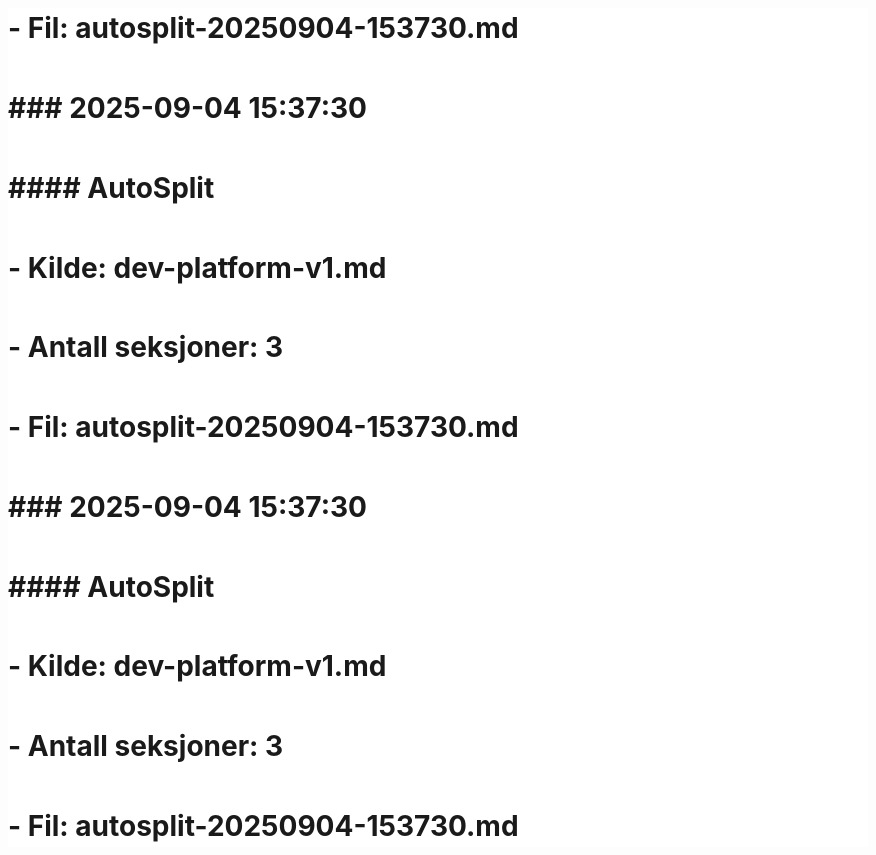 # \- Fil: autosplit-20250904-153730.md

#

#

#

#

# \### 2025-09-04 15:37:30

# \#### AutoSplit

# \- Kilde: dev-platform-v1.md

# \- Antall seksjoner: 3

# \- Fil: autosplit-20250904-153730.md

#

#

#

#

# \### 2025-09-04 15:37:30

# \#### AutoSplit

# \- Kilde: dev-platform-v1.md

# \- Antall seksjoner: 3

# \- Fil: autosplit-20250904-153730.md

#

#

#
